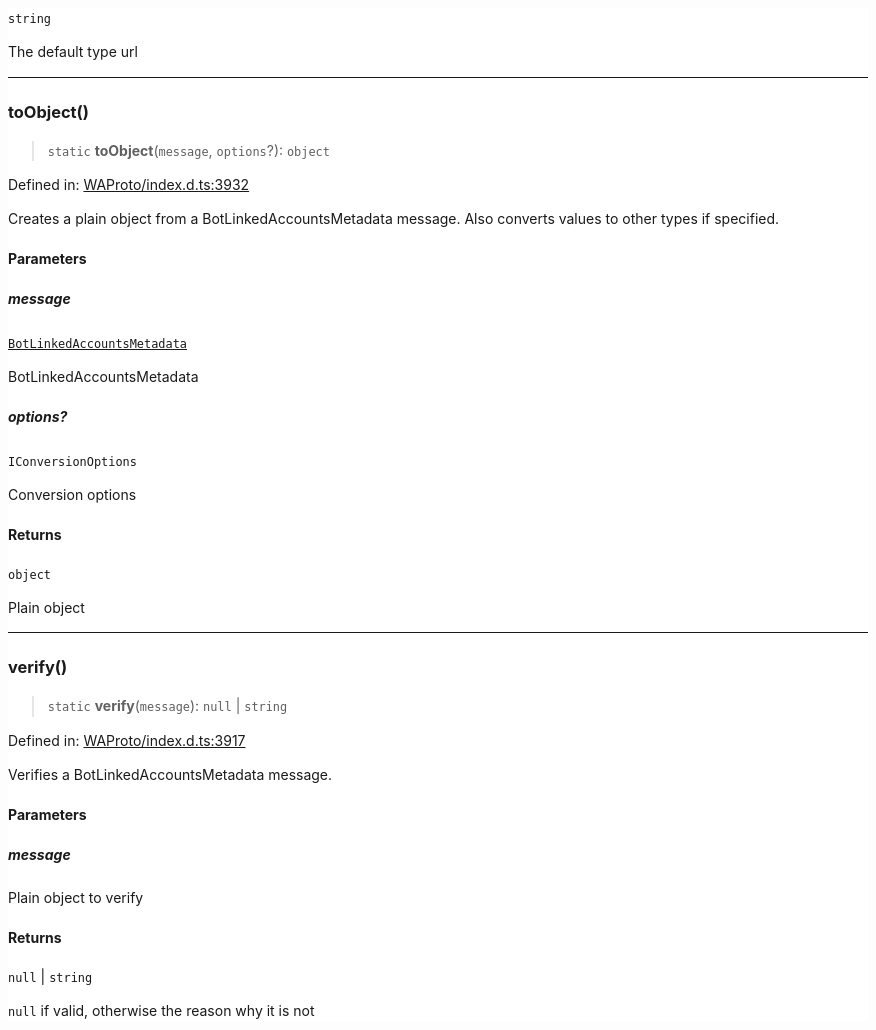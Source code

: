 `string`

The default type url

***

### toObject()

> `static` **toObject**(`message`, `options`?): `object`

Defined in: [WAProto/index.d.ts:3932](https://github.com/Fokusdotid/Baileys/blob/f4c7971f59af0b012f8de667e7a21ae12f7bbf19/WAProto/index.d.ts#L3932)

Creates a plain object from a BotLinkedAccountsMetadata message. Also converts values to other types if specified.

#### Parameters

##### message

[`BotLinkedAccountsMetadata`](BotLinkedAccountsMetadata.md)

BotLinkedAccountsMetadata

##### options?

`IConversionOptions`

Conversion options

#### Returns

`object`

Plain object

***

### verify()

> `static` **verify**(`message`): `null` \| `string`

Defined in: [WAProto/index.d.ts:3917](https://github.com/Fokusdotid/Baileys/blob/f4c7971f59af0b012f8de667e7a21ae12f7bbf19/WAProto/index.d.ts#L3917)

Verifies a BotLinkedAccountsMetadata message.

#### Parameters

##### message

Plain object to verify

#### Returns

`null` \| `string`

`null` if valid, otherwise the reason why it is not
